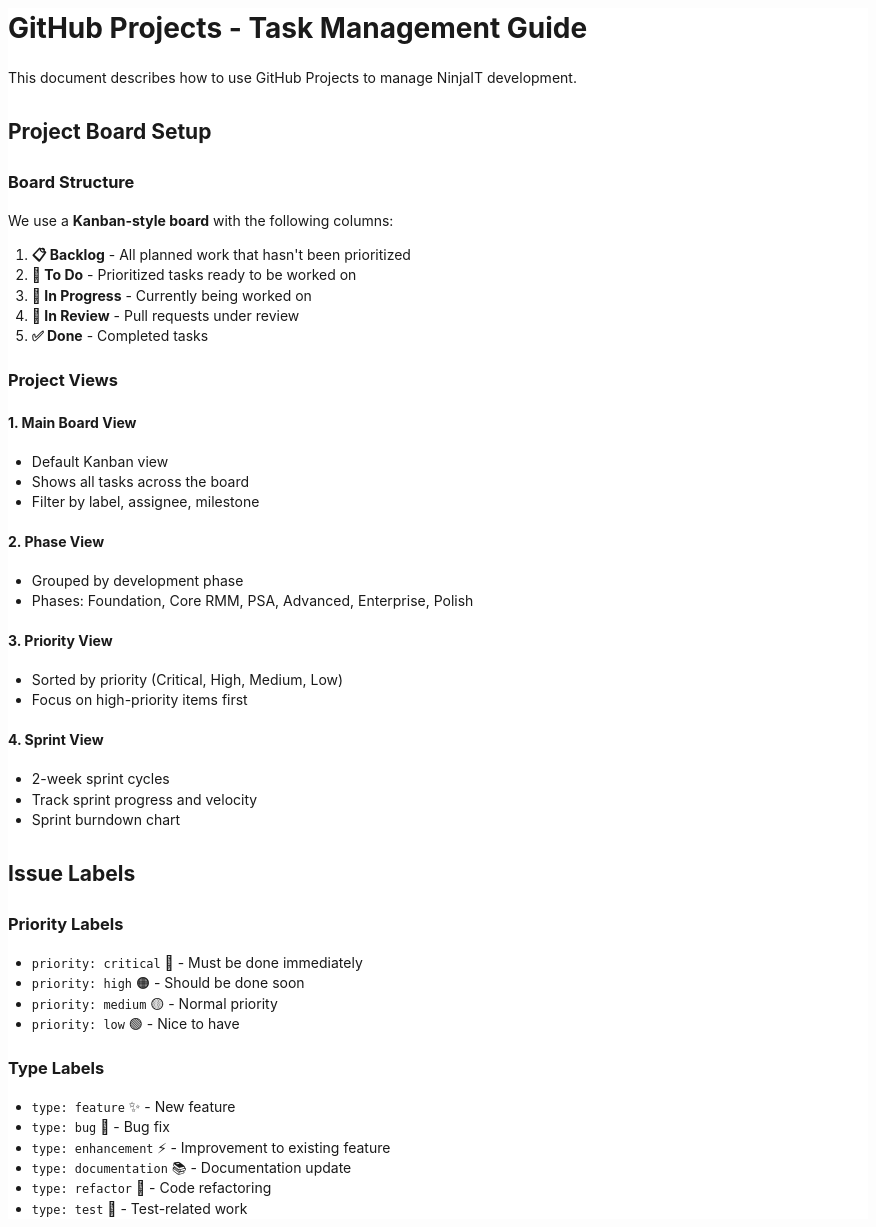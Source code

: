 # GitHub Projects - Task Management Guide

This document describes how to use GitHub Projects to manage NinjaIT development.

## Project Board Setup

### Board Structure

We use a **Kanban-style board** with the following columns:

1. **📋 Backlog** - All planned work that hasn't been prioritized
2. **🎯 To Do** - Prioritized tasks ready to be worked on
3. **🚧 In Progress** - Currently being worked on
4. **👀 In Review** - Pull requests under review
5. **✅ Done** - Completed tasks

### Project Views

#### 1. Main Board View
- Default Kanban view
- Shows all tasks across the board
- Filter by label, assignee, milestone

#### 2. Phase View
- Grouped by development phase
- Phases: Foundation, Core RMM, PSA, Advanced, Enterprise, Polish

#### 3. Priority View
- Sorted by priority (Critical, High, Medium, Low)
- Focus on high-priority items first

#### 4. Sprint View
- 2-week sprint cycles
- Track sprint progress and velocity
- Sprint burndown chart

## Issue Labels

### Priority Labels
- `priority: critical` 🔴 - Must be done immediately
- `priority: high` 🟠 - Should be done soon
- `priority: medium` 🟡 - Normal priority
- `priority: low` 🟢 - Nice to have

### Type Labels
- `type: feature` ✨ - New feature
- `type: bug` 🐛 - Bug fix
- `type: enhancement` ⚡ - Improvement to existing feature
- `type: documentation` 📚 - Documentation update
- `type: refactor` 🔧 - Code refactoring
- `type: test` 🧪 - Test-related work
